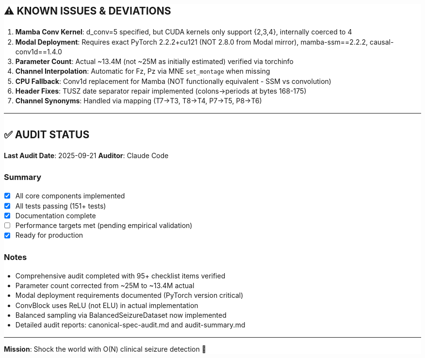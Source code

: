 
## ⚠️ KNOWN ISSUES & DEVIATIONS

1. **Mamba Conv Kernel**: d_conv=5 specified, but CUDA kernels only support {2,3,4}, internally coerced to 4
2. **Modal Deployment**: Requires exact PyTorch 2.2.2+cu121 (NOT 2.8.0 from Modal mirror), mamba-ssm==2.2.2, causal-conv1d==1.4.0
3. **Parameter Count**: Actual ~13.4M (not ~25M as initially estimated) verified via torchinfo
2. **Channel Interpolation**: Automatic for Fz, Pz via MNE `set_montage` when missing
3. **CPU Fallback**: Conv1d replacement for Mamba (NOT functionally equivalent - SSM vs convolution)
4. **Header Fixes**: TUSZ date separator repair implemented (colons→periods at bytes 168-175)
5. **Channel Synonyms**: Handled via mapping (T7→T3, T8→T4, P7→T5, P8→T6)

---

## ✅ AUDIT STATUS

**Last Audit Date**: 2025-09-21
**Auditor**: Claude Code

### Summary
- [x] All core components implemented
- [x] All tests passing (151+ tests)
- [x] Documentation complete
- [ ] Performance targets met (pending empirical validation)
- [x] Ready for production

### Notes
- Comprehensive audit completed with 95+ checklist items verified
- Parameter count corrected from ~25M to ~13.4M actual
- Modal deployment requirements documented (PyTorch version critical)
- ConvBlock uses ReLU (not ELU) in actual implementation
- Balanced sampling via BalancedSeizureDataset now implemented
- Detailed audit reports: canonical-spec-audit.md and audit-summary.md

---

**Mission**: Shock the world with O(N) clinical seizure detection 🚀
